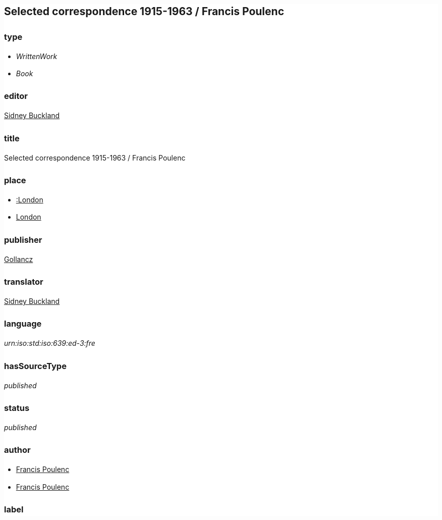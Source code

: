 ## Selected correspondence 1915-1963 / Francis Poulenc

### type

 - *WrittenWork*

 - *Book*

### editor


[Sidney Buckland](#Sidney-Buckland)

### title


Selected correspondence 1915-1963 / Francis Poulenc

### place

 - [:London](#-London)

 - [London](#London)

### publisher


[Gollancz](#Gollancz)

### translator


[Sidney Buckland](#Sidney-Buckland)

### language


*urn:iso:std:iso:639:ed-3:fre*

### hasSourceType


*published*

### status


*published*

### author

 - [Francis Poulenc](#Francis-Poulenc)

 - [Francis Poulenc](#Francis-Poulenc)

### label

